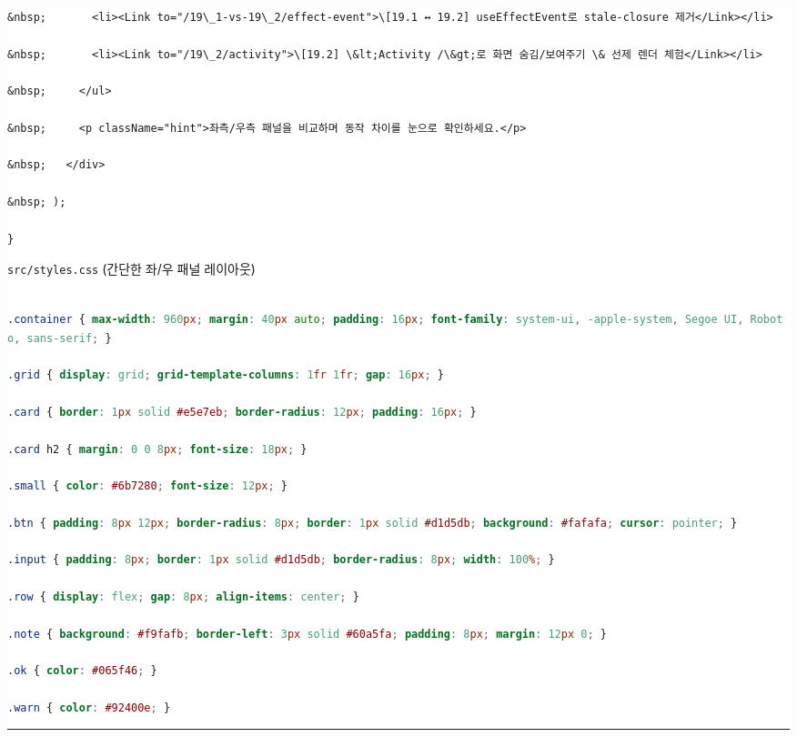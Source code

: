```tsx
&nbsp;       <li><Link to="/19\_1-vs-19\_2/effect-event">\[19.1 ↔ 19.2] useEffectEvent로 stale-closure 제거</Link></li>

&nbsp;       <li><Link to="/19\_2/activity">\[19.2] \&lt;Activity /\&gt;로 화면 숨김/보여주기 \& 선제 렌더 체험</Link></li>

&nbsp;     </ul>

&nbsp;     <p className="hint">좌측/우측 패널을 비교하며 동작 차이를 눈으로 확인하세요.</p>

&nbsp;   </div>

&nbsp; );

}

```



`src/styles.css` (간단한 좌/우 패널 레이아웃)



```css

.container { max-width: 960px; margin: 40px auto; padding: 16px; font-family: system-ui, -apple-system, Segoe UI, Roboto, sans-serif; }

.grid { display: grid; grid-template-columns: 1fr 1fr; gap: 16px; }

.card { border: 1px solid #e5e7eb; border-radius: 12px; padding: 16px; }

.card h2 { margin: 0 0 8px; font-size: 18px; }

.small { color: #6b7280; font-size: 12px; }

.btn { padding: 8px 12px; border-radius: 8px; border: 1px solid #d1d5db; background: #fafafa; cursor: pointer; }

.input { padding: 8px; border: 1px solid #d1d5db; border-radius: 8px; width: 100%; }

.row { display: flex; gap: 8px; align-items: center; }

.note { background: #f9fafb; border-left: 3px solid #60a5fa; padding: 8px; margin: 12px 0; }

.ok { color: #065f46; }

.warn { color: #92400e; }

```



---

